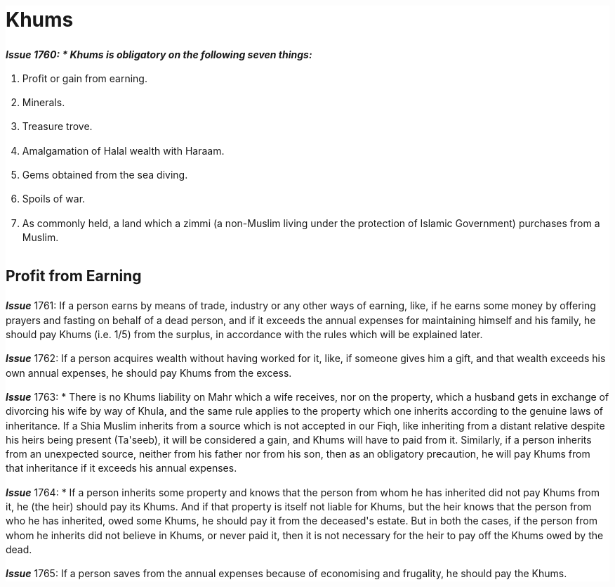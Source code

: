 Khums
=====

***Issue 1760: \* Khums is obligatory on the following seven things:***

1. Profit or gain from earning.

2. Minerals.

3. Treasure trove.

4. Amalgamation of Halal wealth with Haraam.

5. Gems obtained from the sea diving.

6. Spoils of war.

7. As commonly held, a land which a zimmi (a non-Muslim living under the
protection of Islamic Government) purchases from a Muslim.

Profit from Earning
-------------------

***Issue*** 1761: If a person earns by means of trade, industry or any
other ways of earning, like, if he earns some money by offering prayers
and fasting on behalf of a dead person, and if it exceeds the annual
expenses for maintaining himself and his family, he should pay Khums
(i.e. 1/5) from the surplus, in accordance with the rules which will be
explained later.

***Issue*** 1762: If a person acquires wealth without having worked for
it, like, if someone gives him a gift, and that wealth exceeds his own
annual expenses, he should pay Khums from the excess.

***Issue*** 1763: \* There is no Khums liability on Mahr which a wife
receives, nor on the property, which a husband gets in exchange of
divorcing his wife by way of Khula, and the same rule applies to the
property which one inherits according to the genuine laws of
inheritance. If a Shia Muslim inherits from a source which is not
accepted in our Fiqh, like inheriting from a distant relative despite
his heirs being present (Ta'seeb), it will be considered a gain, and
Khums will have to paid from it. Similarly, if a person inherits from an
unexpected source, neither from his father nor from his son, then as an
obligatory precaution, he will pay Khums from that inheritance if it
exceeds his annual expenses.

***Issue*** 1764: \* If a person inherits some property and knows that
the person from whom he has inherited did not pay Khums from it, he (the
heir) should pay its Khums. And if that property is itself not liable
for Khums, but the heir knows that the person from who he has inherited,
owed some Khums, he should pay it from the deceased's estate. But in
both the cases, if the person from whom he inherits did not believe in
Khums, or never paid it, then it is not necessary for the heir to pay
off the Khums owed by the dead.

***Issue*** 1765: If a person saves from the annual expenses because of
economising and frugality, he should pay the Khums.
